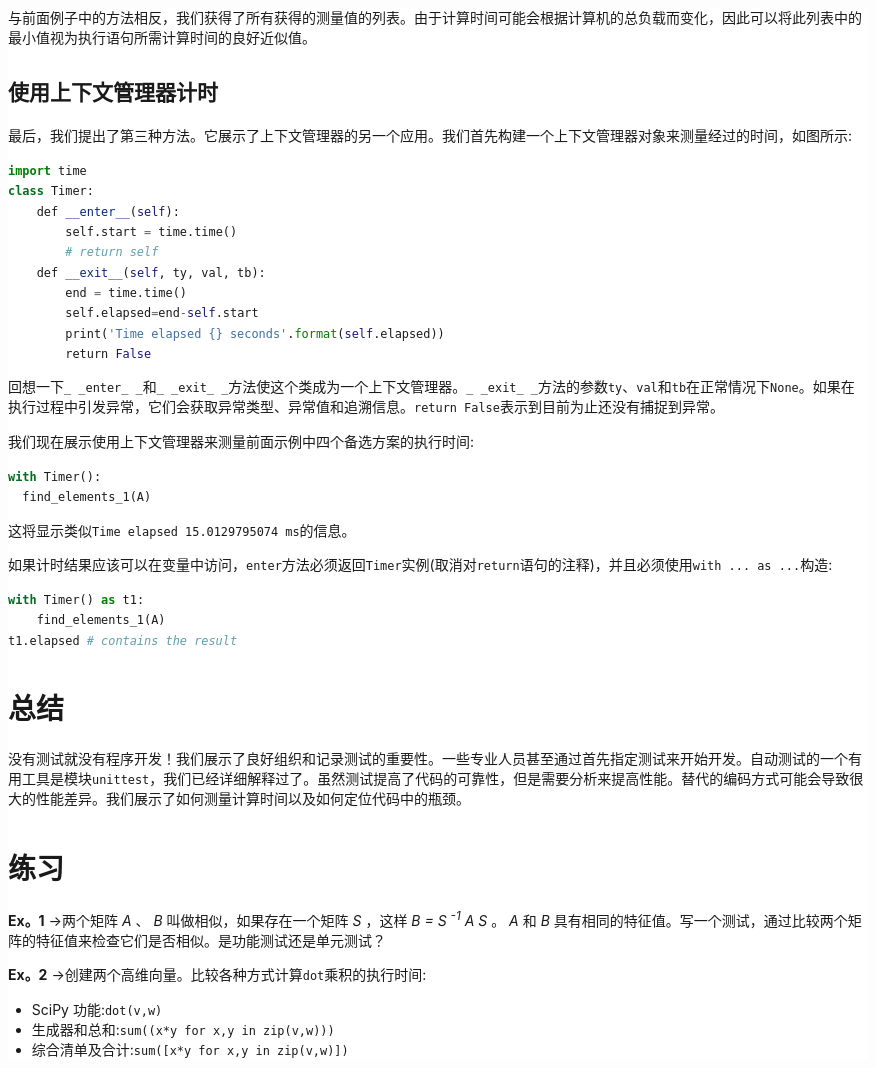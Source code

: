 与前面例子中的方法相反，我们获得了所有获得的测量值的列表。由于计算时间可能会根据计算机的总负载而变化，因此可以将此列表中的最小值视为执行语句所需计算时间的良好近似值。

## 使用上下文管理器计时

最后，我们提出了第三种方法。它展示了上下文管理器的另一个应用。我们首先构建一个上下文管理器对象来测量经过的时间，如图所示:

```py
import time
class Timer:
    def __enter__(self):
        self.start = time.time()
        # return self
    def __exit__(self, ty, val, tb):
        end = time.time()
        self.elapsed=end-self.start
        print('Time elapsed {} seconds'.format(self.elapsed))
        return False
```

回想一下`_ _enter_ _`和`_ _exit_ _`方法使这个类成为一个上下文管理器。`_ _exit_ _`方法的参数`ty`、`val`和`tb`在正常情况下`None`。如果在执行过程中引发异常，它们会获取异常类型、异常值和追溯信息。`return False`表示到目前为止还没有捕捉到异常。

我们现在展示使用上下文管理器来测量前面示例中四个备选方案的执行时间:

```py
with Timer():
  find_elements_1(A)

```

这将显示类似`Time elapsed 15.0129795074 ms`的信息。

如果计时结果应该可以在变量中访问，`enter`方法必须返回`Timer`实例(取消对`return`语句的注释)，并且必须使用`with ... as ...`构造:

```py
with Timer() as t1:
    find_elements_1(A)
t1.elapsed # contains the result
```

# 总结

没有测试就没有程序开发！我们展示了良好组织和记录测试的重要性。一些专业人员甚至通过首先指定测试来开始开发。自动测试的一个有用工具是模块`unittest`，我们已经详细解释过了。虽然测试提高了代码的可靠性，但是需要分析来提高性能。替代的编码方式可能会导致很大的性能差异。我们展示了如何测量计算时间以及如何定位代码中的瓶颈。

# 练习

**Ex。1** →两个矩阵 *A* 、 *B* 叫做相似，如果存在一个矩阵 *S* ，这样 *B = S <sup>-1</sup> A S* 。 *A* 和 *B* 具有相同的特征值。写一个测试，通过比较两个矩阵的特征值来检查它们是否相似。是功能测试还是单元测试？

**Ex。2** →创建两个高维向量。比较各种方式计算`dot`乘积的执行时间:

*   SciPy 功能:`dot(v,w)`
*   生成器和总和:`sum((x*y for x,y in zip(v,w)))`
*   综合清单及合计:`sum([x*y for x,y in zip(v,w)])`
